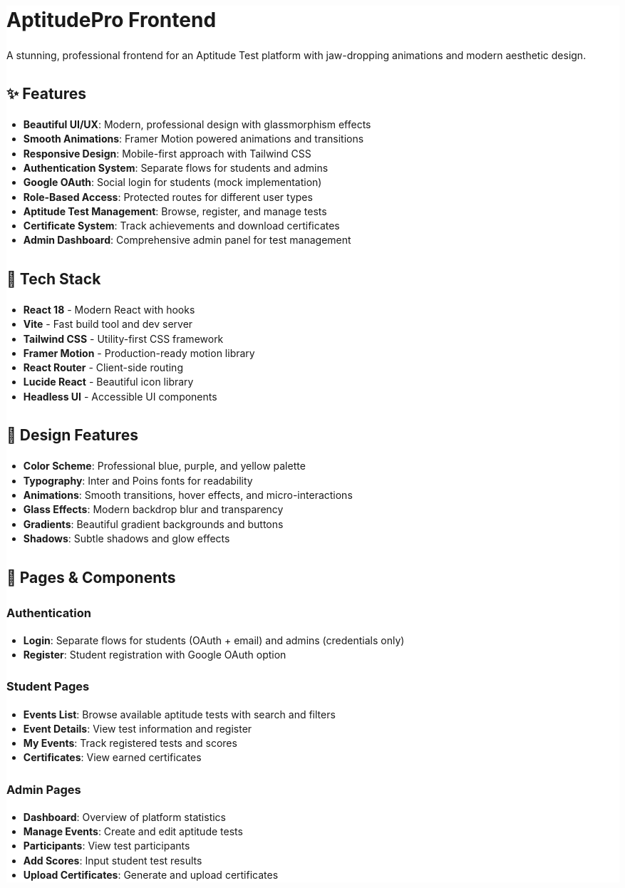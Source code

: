 # AptitudePro Frontend

A stunning, professional frontend for an Aptitude Test platform with jaw-dropping animations and modern aesthetic design.

## ✨ Features

- **Beautiful UI/UX**: Modern, professional design with glassmorphism effects
- **Smooth Animations**: Framer Motion powered animations and transitions
- **Responsive Design**: Mobile-first approach with Tailwind CSS
- **Authentication System**: Separate flows for students and admins
- **Google OAuth**: Social login for students (mock implementation)
- **Role-Based Access**: Protected routes for different user types
- **Aptitude Test Management**: Browse, register, and manage tests
- **Certificate System**: Track achievements and download certificates
- **Admin Dashboard**: Comprehensive admin panel for test management

## 🚀 Tech Stack

- **React 18** - Modern React with hooks
- **Vite** - Fast build tool and dev server
- **Tailwind CSS** - Utility-first CSS framework
- **Framer Motion** - Production-ready motion library
- **React Router** - Client-side routing
- **Lucide React** - Beautiful icon library
- **Headless UI** - Accessible UI components

## 🎨 Design Features

- **Color Scheme**: Professional blue, purple, and yellow palette
- **Typography**: Inter and Poins fonts for readability
- **Animations**: Smooth transitions, hover effects, and micro-interactions
- **Glass Effects**: Modern backdrop blur and transparency
- **Gradients**: Beautiful gradient backgrounds and buttons
- **Shadows**: Subtle shadows and glow effects

## 📱 Pages & Components

### Authentication
- **Login**: Separate flows for students (OAuth + email) and admins (credentials only)
- **Register**: Student registration with Google OAuth option

### Student Pages
- **Events List**: Browse available aptitude tests with search and filters
- **Event Details**: View test information and register
- **My Events**: Track registered tests and scores
- **Certificates**: View earned certificates

### Admin Pages
- **Dashboard**: Overview of platform statistics
- **Manage Events**: Create and edit aptitude tests
- **Participants**: View test participants
- **Add Scores**: Input student test results
- **Upload Certificates**: Generate and upload certificates
